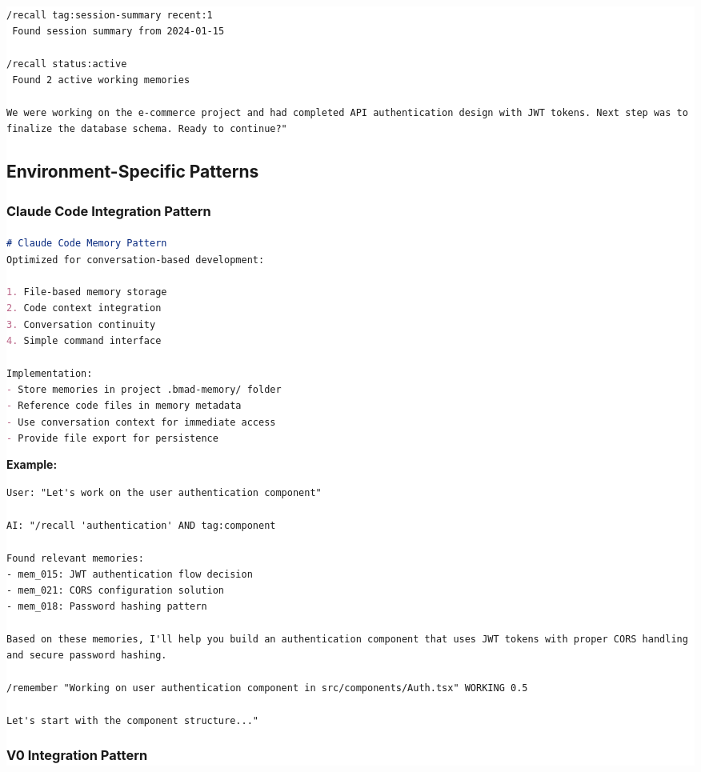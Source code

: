 ```
/recall tag:session-summary recent:1
 Found session summary from 2024-01-15

/recall status:active
 Found 2 active working memories

We were working on the e-commerce project and had completed API authentication design with JWT tokens. Next step was to finalize the database schema. Ready to continue?"
```

## Environment-Specific Patterns

### Claude Code Integration Pattern

```markdown
# Claude Code Memory Pattern
Optimized for conversation-based development:

1. File-based memory storage
2. Code context integration
3. Conversation continuity
4. Simple command interface

Implementation:
- Store memories in project .bmad-memory/ folder
- Reference code files in memory metadata
- Use conversation context for immediate access
- Provide file export for persistence
```

**Example:**
```
User: "Let's work on the user authentication component"

AI: "/recall 'authentication' AND tag:component

Found relevant memories:
- mem_015: JWT authentication flow decision
- mem_021: CORS configuration solution
- mem_018: Password hashing pattern

Based on these memories, I'll help you build an authentication component that uses JWT tokens with proper CORS handling and secure password hashing.

/remember "Working on user authentication component in src/components/Auth.tsx" WORKING 0.5

Let's start with the component structure..."
```

### V0 Integration Pattern
